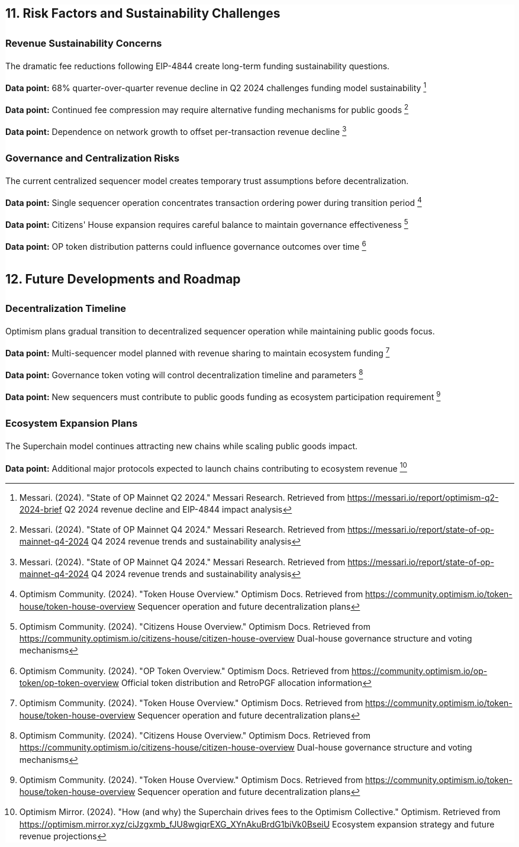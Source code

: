 ## 11. Risk Factors and Sustainability Challenges

### Revenue Sustainability Concerns

The dramatic fee reductions following EIP-4844 create long-term funding sustainability questions.

**Data point:** 68% quarter-over-quarter revenue decline in Q2 2024 challenges funding model sustainability
[^5]

**Data point:** Continued fee compression may require alternative funding mechanisms for public goods
[^16]

**Data point:** Dependence on network growth to offset per-transaction revenue decline
[^16]

### Governance and Centralization Risks

The current centralized sequencer model creates temporary trust assumptions before decentralization.

**Data point:** Single sequencer operation concentrates transaction ordering power during transition period
[^15]

**Data point:** Citizens' House expansion requires careful balance to maintain governance effectiveness
[^9]

**Data point:** OP token distribution patterns could influence governance outcomes over time
[^3]

## 12. Future Developments and Roadmap

### Decentralization Timeline

Optimism plans gradual transition to decentralized sequencer operation while maintaining public goods focus.

**Data point:** Multi-sequencer model planned with revenue sharing to maintain ecosystem funding
[^15]

**Data point:** Governance token voting will control decentralization timeline and parameters
[^9]

**Data point:** New sequencers must contribute to public goods funding as ecosystem participation requirement
[^15]

### Ecosystem Expansion Plans

The Superchain model continues attracting new chains while scaling public goods impact.

**Data point:** Additional major protocols expected to launch chains contributing to ecosystem revenue
[^17]


[^1]: ChainCatcher. (October 2024). "The behind-the-scenes big winner of Unichain: The OP Stack ecosystem has generated over $40 million in revenue from 39 chains." ChainCatcher. Retrieved from https://www.chaincatcher.com/en/article/2147909 Documents Superchain ecosystem revenue and chain participation statistics
[^2]: DeFiLlama. (2024). "Optimism - DefiLlama." DeFiLlama. Retrieved from https://defillama.com/chain/Optimism Current TVL metrics and daily trading volume data
[^3]: Optimism Community. (2024). "OP Token Overview." Optimism Docs. Retrieved from https://community.optimism.io/op-token/op-token-overview Official token distribution and RetroPGF allocation information
[^4]: The Defiant. (2024). "Base Inks Profit Sharing Deal With Optimism." The Defiant. Retrieved from https://thedefiant.io/news/defi/base-inks-profit-sharing-deal-with-optimism Base revenue sharing agreement and governance token distribution
[^5]: Messari. (2024). "State of OP Mainnet Q2 2024." Messari Research. Retrieved from https://messari.io/report/optimism-q2-2024-brief Q2 2024 revenue decline and EIP-4844 impact analysis
[^6]: Optimism. (2024). "The Road to Sub-dollar Transactions Part 1: Slashing Fees by 30%." Optimism Blog. Retrieved from https://www.optimism.io/blog/the-road-to-sub-dollar-transactions-part-1-slashing-fees-by-30 Fee optimization achievements and cost reduction strategies
[^7]: Messari. (2024). "State of OP Mainnet Q3 2024." Messari Research. Retrieved from https://messari.io/report/state-of-op-mainnet-q3-2024 Q3 2024 sequencer profit and operational efficiency metrics
[^8]: CoinGecko Research. (2024). "Blockchains Earned Over $6.9B Transaction Fees in 2024." CoinGecko. Retrieved from https://www.coingecko.com/research/publications/blockchain-fee-earnings Annual fee performance comparison across blockchains
[^9]: Optimism Community. (2024). "Citizens House Overview." Optimism Docs. Retrieved from https://community.optimism.io/citizens-house/citizen-house-overview Dual-house governance structure and voting mechanisms
[^10]: Optimism Community. (2024). "RetroPGF Round 6." Optimism Docs. Retrieved from https://community.optimism.io/citizens-house/rounds/retropgf-6 Round 6 allocation details and voting participation statistics
[^11]: Optimism Collective. (2025). "Retro Funding 2025." Optimism Mirror. Retrieved from https://optimism.mirror.xyz/zWlA9LROAzRee5BFqbquYHawmruKzLmXbONp_hcCwE4 2025 continuous funding model transition and focus areas
[^12]: Optimism Documentation. (2024). "Transaction fees on OP Mainnet." Optimism Docs. Retrieved from https://docs.optimism.io/stack/transactions/fees Current fee structure and component breakdown
[^13]: Blockworks Analytics. (2024). "OP Superchain: Optimism Collective: Revenue from Fee Split." Blockworks. Retrieved from https://blockworks.co/analytics/superchain/superchain-financials/optimism-collective-revenue-from-fee-split Comparative analysis of L2 revenue and spending patterns
[^14]: Optimism Documentation. (2024). "Estimating transaction fees on OP Mainnet." Optimism Docs. Retrieved from https://docs.optimism.io/app-developers/transactions/estimates Technical performance and fee estimation mechanics
[^15]: Optimism Community. (2024). "Token House Overview." Optimism Docs. Retrieved from https://community.optimism.io/token-house/token-house-overview Sequencer operation and future decentralization plans
[^16]: Messari. (2024). "State of OP Mainnet Q4 2024." Messari Research. Retrieved from https://messari.io/report/state-of-op-mainnet-q4-2024 Q4 2024 revenue trends and sustainability analysis
[^17]: Optimism Mirror. (2024). "How (and why) the Superchain drives fees to the Optimism Collective." Optimism. Retrieved from https://optimism.mirror.xyz/ciJzgxmb_fJU8wgiqrEXG_XYnAkuBrdG1biVk0BseiU Ecosystem expansion strategy and future revenue projections